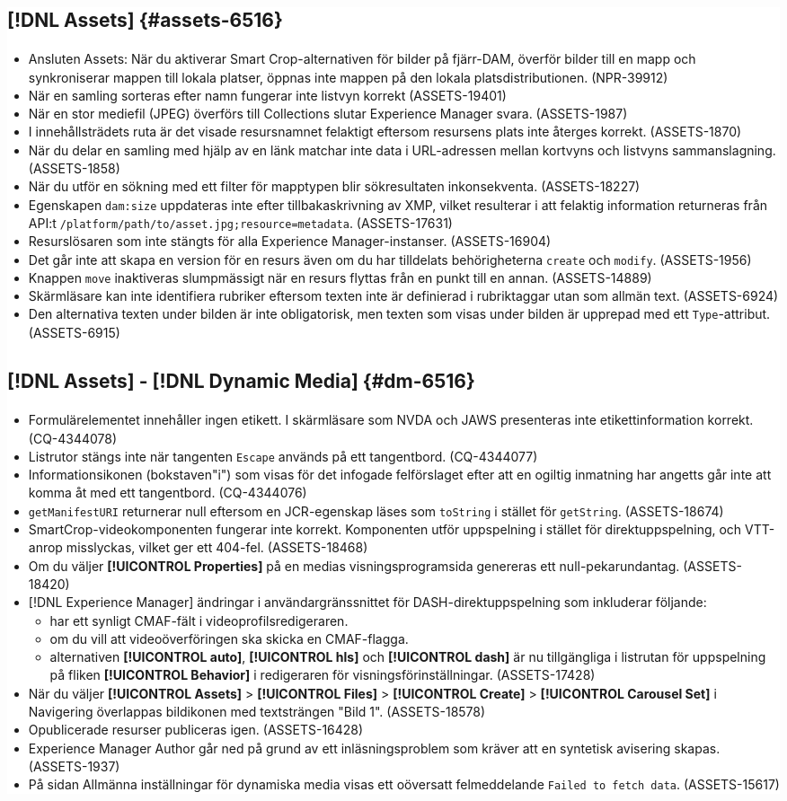 

## [!DNL Assets] {#assets-6516}

* Ansluten Assets: När du aktiverar Smart Crop-alternativen för bilder på fjärr-DAM, överför bilder till en mapp och synkroniserar mappen till lokala platser, öppnas inte mappen på den lokala platsdistributionen. (NPR-39912)
* När en samling sorteras efter namn fungerar inte listvyn korrekt (ASSETS-19401)
* När en stor mediefil (JPEG) överförs till Collections slutar Experience Manager svara. (ASSETS-1987)
* I innehållsträdets ruta är det visade resursnamnet felaktigt eftersom resursens plats inte återges korrekt. (ASSETS-1870)
* När du delar en samling med hjälp av en länk matchar inte data i URL-adressen mellan kortvyns och listvyns sammanslagning. (ASSETS-1858)
* När du utför en sökning med ett filter för mapptypen blir sökresultaten inkonsekventa. (ASSETS-18227)
* Egenskapen `dam:size` uppdateras inte efter tillbakaskrivning av XMP, vilket resulterar i att felaktig information returneras från API:t `/platform/path/to/asset.jpg;resource=metadata`. (ASSETS-17631)
* Resurslösaren som inte stängts för alla Experience Manager-instanser. (ASSETS-16904)
* Det går inte att skapa en version för en resurs även om du har tilldelats behörigheterna `create` och `modify`. (ASSETS-1956)
* Knappen `move` inaktiveras slumpmässigt när en resurs flyttas från en punkt till en annan. (ASSETS-14889)
* Skärmläsare kan inte identifiera rubriker eftersom texten inte är definierad i rubriktaggar utan som allmän text. (ASSETS-6924)
* Den alternativa texten under bilden är inte obligatorisk, men texten som visas under bilden är upprepad med ett `Type`-attribut. (ASSETS-6915)


## [!DNL Assets] - [!DNL Dynamic Media] {#dm-6516}

* Formulärelementet innehåller ingen etikett. I skärmläsare som NVDA och JAWS presenteras inte etikettinformation korrekt. (CQ-4344078)
* Listrutor stängs inte när tangenten `Escape` används på ett tangentbord. (CQ-4344077)
* Informationsikonen (bokstaven&quot;i&quot;) som visas för det infogade felförslaget efter att en ogiltig inmatning har angetts går inte att komma åt med ett tangentbord. (CQ-4344076)
* `getManifestURI` returnerar null eftersom en JCR-egenskap läses som `toString` i stället för `getString`. (ASSETS-18674)
* SmartCrop-videokomponenten fungerar inte korrekt. Komponenten utför uppspelning i stället för direktuppspelning, och VTT-anrop misslyckas, vilket ger ett 404-fel. (ASSETS-18468)
* Om du väljer **[!UICONTROL Properties]** på en medias visningsprogramsida genereras ett null-pekarundantag. (ASSETS-18420)
* [!DNL Experience Manager] ändringar i användargränssnittet för DASH-direktuppspelning som inkluderar följande:
   * har ett synligt CMAF-fält i videoprofilsredigeraren.
   * om du vill att videoöverföringen ska skicka en CMAF-flagga.
   * alternativen **[!UICONTROL auto]**, **[!UICONTROL hls]** och **[!UICONTROL dash]** är nu tillgängliga i listrutan för uppspelning på fliken **[!UICONTROL Behavior]** i redigeraren för visningsförinställningar.
(ASSETS-17428)
* När du väljer **[!UICONTROL Assets]** > **[!UICONTROL Files]** > **[!UICONTROL Create]** > **[!UICONTROL Carousel Set]** i Navigering överlappas bildikonen med textsträngen &quot;Bild 1&quot;. (ASSETS-18578)
* Opublicerade resurser publiceras igen. (ASSETS-16428)
* Experience Manager Author går ned på grund av ett inläsningsproblem som kräver att en syntetisk avisering skapas. (ASSETS-1937)
* På sidan Allmänna inställningar för dynamiska media visas ett oöversatt felmeddelande `Failed to fetch data`. (ASSETS-15617)
